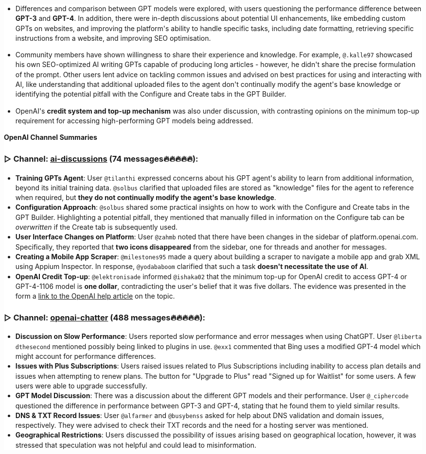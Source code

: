 - Differences and comparison between GPT models were explored, with users questioning the performance difference between **GPT-3** and **GPT-4**. In addition, there were in-depth discussions about potential UI enhancements, like embedding custom GPTs on websites, and improving the platform's ability to handle specific tasks, including date formatting, retrieving specific instructions from a website, and improving SEO optimisation. 

- Community members have shown willingness to share their experience and knowledge. For example, `@.kalle97` showcased his own SEO-optimized AI writing GPTs capable of producing long articles - however, he didn't share the precise formulation of the prompt. Other users lent advice on tackling common issues and advised on best practices for using and interacting with AI, like understanding that additional uploaded files to the agent don't continually modify the agent's base knowledge or identifying the potential pitfall with the Configure and Create tabs in the GPT Builder. 

- OpenAI's **credit system and top-up mechanism** was also under discussion, with contrasting opinions on the minimum top-up requirement for accessing high-performing GPT models being addressed.

**OpenAI Channel Summaries**

### ▷ Channel: [ai-discussions](https://discord.com/channels/974519864045756446/998381918976479273) (74 messages🔥🔥🔥🔥🔥): 

- **Training GPTs Agent**: User `@tilanthi` expressed concerns about his GPT agent's ability to learn from additional information, beyond its initial training data. `@solbus` clarified that uploaded files are stored as "knowledge" files for the agent to reference when required, but **they do not continually modify the agent's base knowledge**.
- **Configuration Approach**: `@solbus` shared some practical insights on how to work with the Configure and Create tabs in the GPT Builder. Highlighting a potential pitfall, they mentioned that manually filled in information on the Configure tab can be *overwritten* if the Create tab is subsequently used.
- **User Interface Changes on Platform**: User `@zahmb` noted that there have been changes in the sidebar of platform.openai.com. Specifically, they reported that **two icons disappeared** from the sidebar, one for threads and another for messages.
- **Creating a Mobile App Scraper**: `@milestones95` made a query about building a scraper to navigate a mobile app and grab XML using Appium Inspector. In response, `@yodababoom` clarified that such a task **doesn't necessitate the use of AI**.
- **OpenAI Credit Top-up**: `@elektronisade` informed `@ishaka02` that the minimum top-up for OpenAI credit to access GPT-4 or GPT-4-1106 model is **one dollar**, contradicting the user's belief that it was five dollars. The evidence was presented in the form a [link to the OpenAI help article](https://help.openai.com/en/articles/7102672-how-can-i-access-gpt-4) on the topic.


### ▷ Channel: [openai-chatter](https://discord.com/channels/974519864045756446/977697652147892304) (488 messages🔥🔥🔥🔥🔥): 

- **Discussion on Slow Performance**: Users reported slow performance and error messages when using ChatGPT. User `@libertadthesecond` mentioned possibly being linked to plugins in use. `@exx1` commented that Bing uses a modified GPT-4 model which might account for performance differences. 
- **Issues with Plus Subscriptions**: Users raised issues related to Plus Subscriptions including inability to access plan details and issues when attempting to renew plans. The button for "Upgrade to Plus" read "Signed up for Waitlist" for some users. A few users were able to upgrade successfully.
- **GPT Model Discussion**: There was a discussion about the different GPT models and their performance. User `@_ciphercode` questioned the difference in performance between GPT-3 and GPT-4, stating that he found them to yield similar results.
- **DNS & TXT Record Issues**: User `@alfarmer` and `@busybenss` asked for help about DNS validation and domain issues, respectively. They were advised to check their TXT records and the need for a hosting server was mentioned.
- **Geographical Restrictions**: Users discussed the possibility of issues arising based on geographical location, however, it was stressed that speculation was not helpful and could lead to misinformation.
